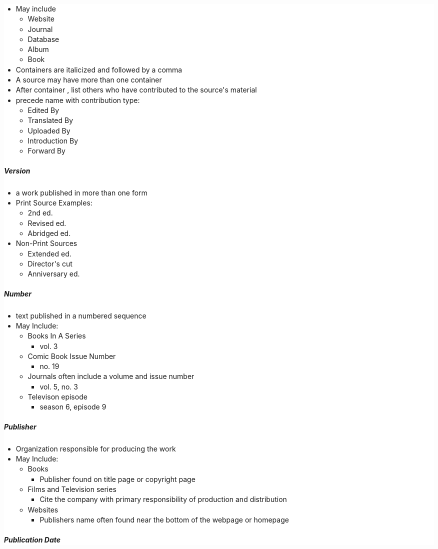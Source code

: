 - May include
  - Website
  - Journal
  - Database
  - Album 
  - Book
- Containers are italicized and followed by a comma
- A source may have more than one container
- After container , list others who have contributed to the source's material
- precede name with contribution type:
  - Edited By
  - Translated By
  - Uploaded By
  - Introduction By
  - Forward By

##### Version

- a work published in more than one form
- Print Source Examples:
  - 2nd ed.
  - Revised ed.
  - Abridged ed.
- Non-Print Sources
  - Extended ed.
  - Director's cut
  - Anniversary ed.

##### Number

- text published in a numbered sequence
- May Include:
  - Books In A Series
    - vol. 3
  - Comic Book Issue Number
    - no. 19
  - Journals often include a volume and issue number
    - vol. 5, no. 3
  - Televison episode
    - season 6, episode 9

##### Publisher

- Organization responsible for producing the work
- May Include:
  - Books
    - Publisher found on title page or copyright page
  - Films and Television series
    - Cite the company with primary responsibility of production and distribution
  - Websites
    - Publishers name often found near the bottom of the webpage or homepage

##### Publication Date
